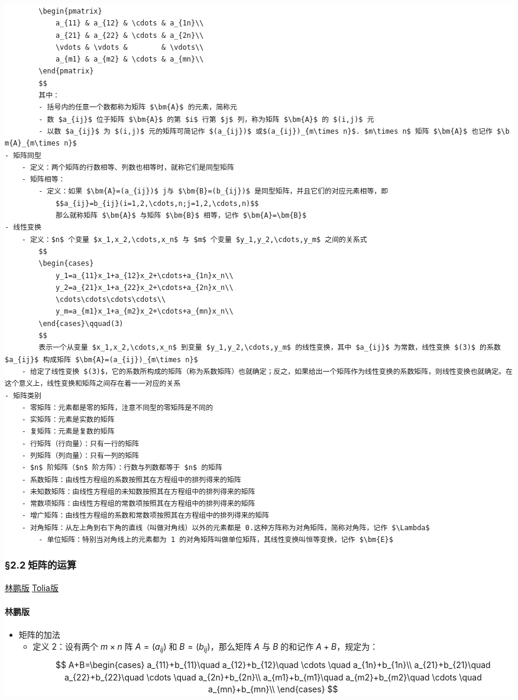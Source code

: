            \begin{pmatrix}
                a_{11} & a_{12} & \cdots & a_{1n}\\
                a_{21} & a_{22} & \cdots & a_{2n}\\
                \vdots & \vdots &        & \vdots\\
                a_{m1} & a_{m2} & \cdots & a_{mn}\\
            \end{pmatrix}
            $$
            其中：
            - 括号内的任意一个数都称为矩阵 $\bm{A}$ 的元素，简称元
            - 数 $a_{ij}$ 位于矩阵 $\bm{A}$ 的第 $i$ 行第 $j$ 列，称为矩阵 $\bm{A}$ 的 $(i,j)$ 元
            - 以数 $a_{ij}$ 为 $(i,j)$ 元的矩阵可简记作 $(a_{ij})$ 或$(a_{ij})_{m\times n}$. $m\times n$ 矩阵 $\bm{A}$ 也记作 $\bm{A}_{m\times n}$
    - 矩阵同型
        - 定义：两个矩阵的行数相等、列数也相等时，就称它们是同型矩阵
        - 矩阵相等：
            - 定义：如果 $\bm{A}=(a_{ij})$ j与 $\bm{B}=(b_{ij})$ 是同型矩阵，并且它们的对应元素相等，即
                $$a_{ij}=b_{ij}(i=1,2,\cdots,n;j=1,2,\cdots,n)$$
                那么就称矩阵 $\bm{A}$ 与矩阵 $\bm{B}$ 相等，记作 $\bm{A}=\bm{B}$
    - 线性变换
        - 定义：$n$ 个变量 $x_1,x_2,\cdots,x_n$ 与 $m$ 个变量 $y_1,y_2,\cdots,y_m$ 之间的关系式
            $$
            \begin{cases}
                y_1=a_{11}x_1+a_{12}x_2+\cdots+a_{1n}x_n\\
                y_2=a_{21}x_1+a_{22}x_2+\cdots+a_{2n}x_n\\
                \cdots\cdots\cdots\cdots\\
                y_m=a_{m1}x_1+a_{m2}x_2+\cdots+a_{mn}x_n\\
            \end{cases}\qquad(3)
            $$
            表示一个从变量 $x_1,x_2,\cdots,x_n$ 到变量 $y_1,y_2,\cdots,y_m$ 的线性变换，其中 $a_{ij}$ 为常数，线性变换 $(3)$ 的系数 $a_{ij}$ 构成矩阵 $\bm{A}=(a_{ij})_{m\times n}$
        - 给定了线性变换 $(3)$，它的系数所构成的矩阵（称为系数矩阵）也就确定；反之，如果给出一个矩阵作为线性变换的系数矩阵，则线性变换也就确定。在这个意义上，线性变换和矩阵之间存在着一一对应的关系 
    - 矩阵类别
        - 零矩阵：元素都是零的矩阵，注意不同型的零矩阵是不同的
        - 实矩阵：元素是实数的矩阵
        - 复矩阵：元素是复数的矩阵
        - 行矩阵（行向量）：只有一行的矩阵
        - 列矩阵（列向量）：只有一列的矩阵
        - $n$ 阶矩阵（$n$ 阶方阵）：行数与列数都等于 $n$ 的矩阵
        - 系数矩阵：由线性方程组的系数按照其在方程组中的排列得来的矩阵
        - 未知数矩阵：由线性方程组的未知数按照其在方程组中的排列得来的矩阵
        - 常数项矩阵：由线性方程组的常数项按照其在方程组中的排列得来的矩阵
        - 增广矩阵：由线性方程组的系数和常数项按照其在方程组中的排列得来的矩阵
        - 对角矩阵：从左上角到右下角的直线（叫做对角线）以外的元素都是 0.这种方阵称为对角矩阵，简称对角阵，记作 $\Lambda$
            - 单位矩阵：特别当对角线上的元素都为 1 的对角矩阵叫做单位矩阵，其线性变换叫恒等变换，记作 $\bm{E}$
    

### §2.2 矩阵的运算
[林鹏版](#林鹏版)
[Tolia版](#tolia-版)

#### 林鹏版
- 矩阵的加法
    - 定义 2：设有两个 $m×n$ 阵 $A=(a_{ij})$ 和 $B=(b_{ij}$)，那么矩阵 $A$ 与 $B$ 的和记作 $A +B$，规定为：
    $$
    A+B=\begin{cases}
        a_{11}+b_{11}\quad a_{12}+b_{12}\quad \cdots \quad a_{1n}+b_{1n}\\
        a_{21}+b_{21}\quad a_{22}+b_{22}\quad \cdots \quad a_{2n}+b_{2n}\\
        a_{m1}+b_{m1}\quad a_{m2}+b_{m2}\quad \cdots \quad a_{mn}+b_{mn}\\
    \end{cases}
    $$
